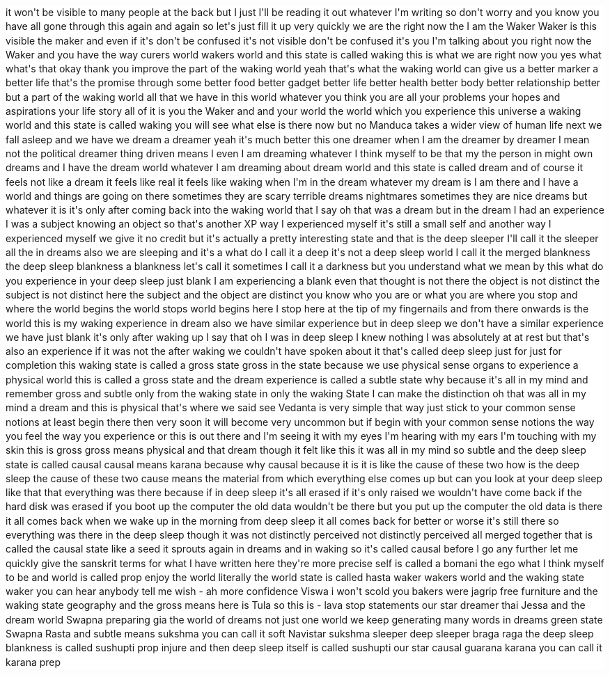 it won't be visible to many people at the back but I just I'll be reading it out whatever I'm writing so don't worry and you know you have all gone through this again and again so let's just fill it up very quickly we are the right now the I am the Waker Waker is this visible the maker and even if it's don't be confused it's not visible don't be confused it's you I'm talking about you right now the Waker and you have the way curers world wakers world and this state is called waking this is what we are right now you yes what what's that okay thank you improve the part of the waking world yeah that's what the waking world can give us a better marker a better life that's the promise through some better food better gadget better life better health better body better relationship better but a part of the waking world all that we have in this world whatever you think you are all your problems your hopes and aspirations your life story all of it is you the Waker and and your world the world which you experience this universe a waking world and this state is called waking you will see what else is there now but no Manduca takes a wider view of human life next we fall asleep and we have we dream a dreamer yeah it's much better this one dreamer when I am the dreamer by dreamer I mean not the political dreamer thing driven means I even I am dreaming whatever I think myself to be that my the person in might own dreams and I have the dream world whatever I am dreaming about dream world and this state is called dream and of course it feels not like a dream it feels like real it feels like waking when I'm in the dream whatever my dream is I am there and I have a world and things are going on there sometimes they are scary terrible dreams nightmares sometimes they are nice dreams but whatever it is it's only after coming back into the waking world that I say oh that was a dream but in the dream I had an experience I was a subject knowing an object so that's another XP way I experienced myself it's still a small self and another way I experienced myself we give it no credit but it's actually a pretty interesting state and that is the deep sleeper I'll call it the sleeper all the in dreams also we are sleeping and it's a what do I call it a deep it's not a deep sleep world I call it the merged blankness the deep sleep blankness a blankness let's call it sometimes I call it a darkness but you understand what we mean by this what do you experience in your deep sleep just blank I am experiencing a blank even that thought is not there the object is not distinct the subject is not distinct here the subject and the object are distinct you know who you are or what you are where you stop and where the world begins the world stops world begins here I stop here at the tip of my fingernails and from there onwards is the world this is my waking experience in dream also we have similar experience but in deep sleep we don't have a similar experience we have just blank it's only after waking up I say that oh I was in deep sleep I knew nothing I was absolutely at at rest but that's also an experience if it was not the after waking we couldn't have spoken about it that's called deep sleep just for just for completion this waking state is called a gross state gross in the state because we use physical sense organs to experience a physical world this is called a gross state and the dream experience is called a subtle state why because it's all in my mind and remember gross and subtle only from the waking state in only the waking State I can make the distinction oh that was all in my mind a dream and this is physical that's where we said see Vedanta is very simple that way just stick to your common sense notions at least begin there then very soon it will become very uncommon but if begin with your common sense notions the way you feel the way you experience or this is out there and I'm seeing it with my eyes I'm hearing with my ears I'm touching with my skin this is gross gross means physical and that dream though it felt like this it was all in my mind so subtle and the deep sleep state is called causal causal means karana because why causal because it is it is like the cause of these two how is the deep sleep the cause of these two cause means the material from which everything else comes up but can you look at your deep sleep like that that everything was there because if in deep sleep it's all erased if it's only raised we wouldn't have come back if the hard disk was erased if you boot up the computer the old data wouldn't be there but you put up the computer the old data is there it all comes back when we wake up in the morning from deep sleep it all comes back for better or worse it's still there so everything was there in the deep sleep though it was not distinctly perceived not distinctly perceived all merged together that is called the causal state like a seed it sprouts again in dreams and in waking so it's called causal before I go any further let me quickly give the sanskrit terms for what I have written here they're more precise self is called a bomani the ego what I think myself to be and world is called prop enjoy the world literally the world state is called hasta waker wakers world and the waking state waker you can hear anybody tell me wish - ah more confidence Viswa i won't scold you bakers were jagrip free furniture and the waking state geography and the gross means here is Tula so this is - lava stop statements our star dreamer thai Jessa and the dream world Swapna preparing gia the world of dreams not just one world we keep generating many words in dreams green state Swapna Rasta and subtle means sukshma you can call it soft Navistar sukshma sleeper deep sleeper braga raga the deep sleep blankness is called sushupti prop injure and then deep sleep itself is called sushupti our star causal guarana karana you can call it karana prep